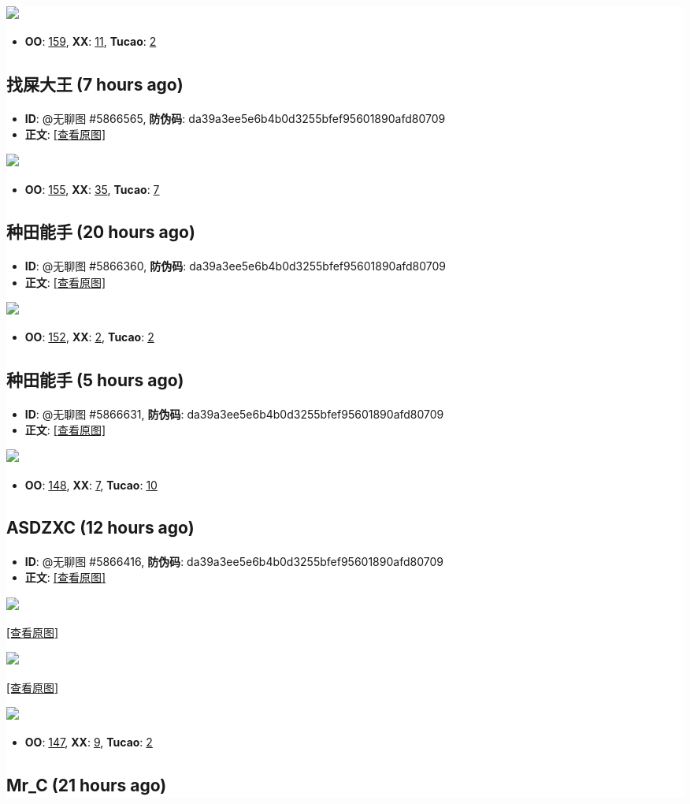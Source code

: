![](https://img.toto.im/large/008HL3Tkly1hz9ter6nxog306j0bmhdz.gif)
- **OO**: [159](https://jandan.net/t/5866308#tucao-like), **XX**: [11](https://jandan.net/t/5866308#tucao-unlike), **Tucao**: [2](https://jandan.net/t/5866308#tucao-list)

## 找屎大王 (7 hours ago) 

- **ID**: @无聊图 #5866565, **防伪码**: da39a3ee5e6b4b0d3255bfef95601890afd80709
- **正文**: [[查看原图]](//img.toto.im/large/008HL3Tkly1hzajnbuptrj30zu25odxn.jpg)  

![](https://img.toto.im/mw600/008HL3Tkly1hzajnbuptrj30zu25odxn.jpg)
- **OO**: [155](https://jandan.net/t/5866565#tucao-like), **XX**: [35](https://jandan.net/t/5866565#tucao-unlike), **Tucao**: [7](https://jandan.net/t/5866565#tucao-list)

## 种田能手 (20 hours ago) 

- **ID**: @无聊图 #5866360, **防伪码**: da39a3ee5e6b4b0d3255bfef95601890afd80709
- **正文**: [[查看原图]](//img.toto.im/large/008HL3Tkly1hz9w504xvlj30wr0zjjti.jpg)  

![](https://img.toto.im/mw600/008HL3Tkly1hz9w504xvlj30wr0zjjti.jpg)
- **OO**: [152](https://jandan.net/t/5866360#tucao-like), **XX**: [2](https://jandan.net/t/5866360#tucao-unlike), **Tucao**: [2](https://jandan.net/t/5866360#tucao-list)

## 种田能手 (5 hours ago) 

- **ID**: @无聊图 #5866631, **防伪码**: da39a3ee5e6b4b0d3255bfef95601890afd80709
- **正文**: [[查看原图]](//img.toto.im/large/008HL3Tkly1hzan9q9dipj30g00zkn0l.jpg)  

![](https://img.toto.im/mw600/008HL3Tkly1hzan9q9dipj30g00zkn0l.jpg)
- **OO**: [148](https://jandan.net/t/5866631#tucao-like), **XX**: [7](https://jandan.net/t/5866631#tucao-unlike), **Tucao**: [10](https://jandan.net/t/5866631#tucao-list)

## ASDZXC (12 hours ago) 

- **ID**: @无聊图 #5866416, **防伪码**: da39a3ee5e6b4b0d3255bfef95601890afd80709
- **正文**: [[查看原图]](//img.toto.im/large/008HL3Tkly1hzab800u5wj31401hch8y.jpg)  

![](https://img.toto.im/mw600/008HL3Tkly1hzab800u5wj31401hch8y.jpg)  


[[查看原图]](//img.toto.im/large/008HL3Tkly1hzab7tmqykj31401hcqnr.jpg)  

![](https://img.toto.im/mw600/008HL3Tkly1hzab7tmqykj31401hcqnr.jpg)  


[[查看原图]](//img.toto.im/large/008HL3Tkly1hzab7noa6oj31400u0qho.jpg)  

![](https://img.toto.im/mw600/008HL3Tkly1hzab7noa6oj31400u0qho.jpg)
- **OO**: [147](https://jandan.net/t/5866416#tucao-like), **XX**: [9](https://jandan.net/t/5866416#tucao-unlike), **Tucao**: [2](https://jandan.net/t/5866416#tucao-list)

## Mr_C (21 hours ago) 
